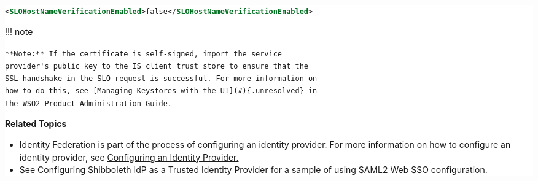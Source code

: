 ``` xml
<SLOHostNameVerificationEnabled>false</SLOHostNameVerificationEnabled>
```

!!! note
    
    **Note:** If the certificate is self-signed, import the service
    provider's public key to the IS client trust store to ensure that the
    SSL handshake in the SLO request is successful. For more information on
    how to do this, see [Managing Keystores with the UI](#){.unresolved} in
    the WSO2 Product Administration Guide.
    

**Related Topics**

-   Identity Federation is part of the process of configuring an
    identity provider. For more information on how to configure an
    identity provider, see [Configuring an Identity
    Provider.](_Adding_and_Configuring_an_Identity_Provider_)
-   See [Configuring Shibboleth IdP as a Trusted Identity
    Provider](_Configuring_Shibboleth_IdP_as_a_Trusted_Identity_Provider_)
    for a sample of using SAML2 Web SSO configuration.

